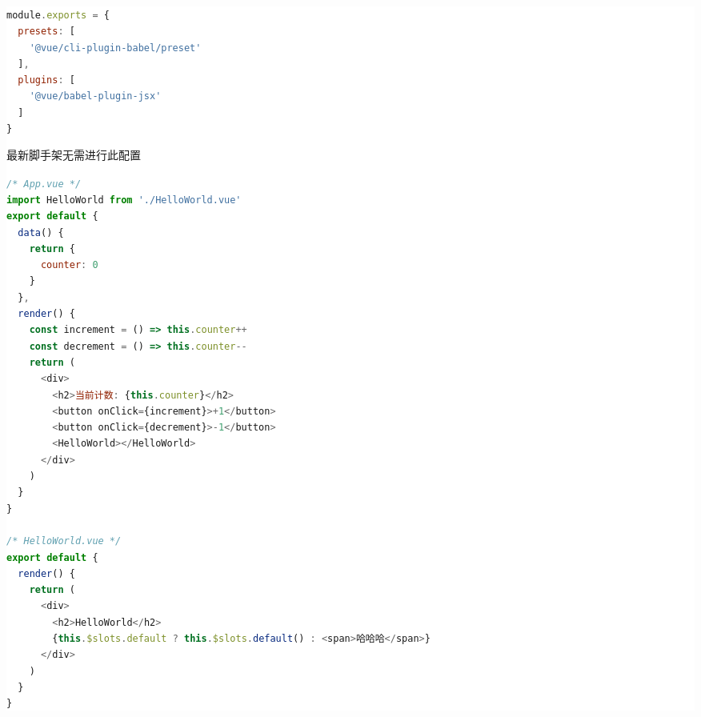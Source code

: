 ```js
module.exports = {
  presets: [
    '@vue/cli-plugin-babel/preset'
  ],
  plugins: [
    '@vue/babel-plugin-jsx'
  ]
}
```

最新脚手架无需进行此配置

```js
/* App.vue */
import HelloWorld from './HelloWorld.vue'
export default {
  data() {
    return {
      counter: 0
    }
  },
  render() {
    const increment = () => this.counter++
    const decrement = () => this.counter--
    return (
      <div>
        <h2>当前计数: {this.counter}</h2>
        <button onClick={increment}>+1</button>
        <button onClick={decrement}>-1</button>
        <HelloWorld></HelloWorld>
      </div>
    )
  }
}

/* HelloWorld.vue */
export default {
  render() {
    return (
      <div>
        <h2>HelloWorld</h2>
        {this.$slots.default ? this.$slots.default() : <span>哈哈哈</span>}
      </div>
    )
  }
}
```

